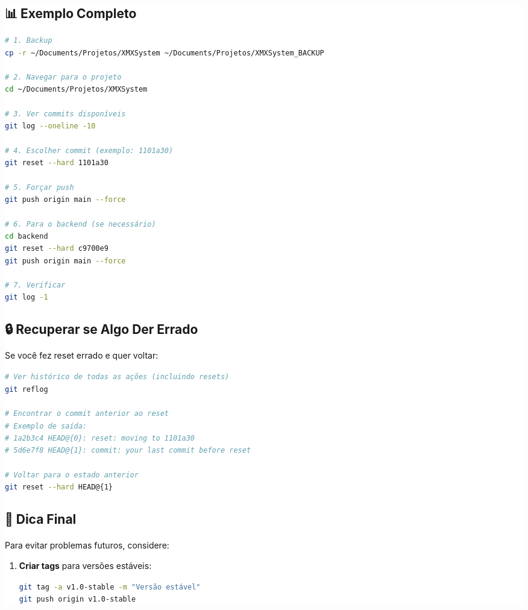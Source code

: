## 📊 Exemplo Completo

```bash
# 1. Backup
cp -r ~/Documents/Projetos/XMXSystem ~/Documents/Projetos/XMXSystem_BACKUP

# 2. Navegar para o projeto
cd ~/Documents/Projetos/XMXSystem

# 3. Ver commits disponíveis
git log --oneline -10

# 4. Escolher commit (exemplo: 1101a30)
git reset --hard 1101a30

# 5. Forçar push
git push origin main --force

# 6. Para o backend (se necessário)
cd backend
git reset --hard c9700e9
git push origin main --force

# 7. Verificar
git log -1
```

## 🔒 Recuperar se Algo Der Errado

Se você fez reset errado e quer voltar:

```bash
# Ver histórico de todas as ações (incluindo resets)
git reflog

# Encontrar o commit anterior ao reset
# Exemplo de saída:
# 1a2b3c4 HEAD@{0}: reset: moving to 1101a30
# 5d6e7f8 HEAD@{1}: commit: your last commit before reset

# Voltar para o estado anterior
git reset --hard HEAD@{1}
```

## 📌 Dica Final

Para evitar problemas futuros, considere:

1. **Criar tags** para versões estáveis:
   ```bash
   git tag -a v1.0-stable -m "Versão estável"
   git push origin v1.0-stable
   ```
